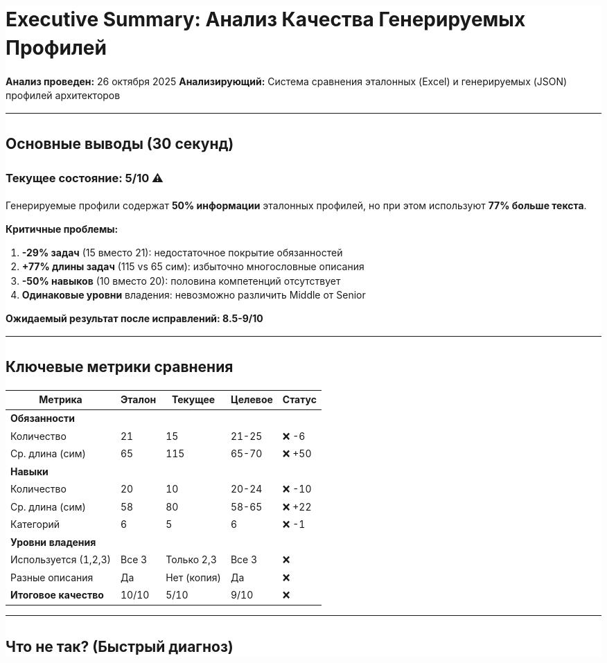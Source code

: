 # Executive Summary: Анализ Качества Генерируемых Профилей

**Анализ проведен:** 26 октября 2025
**Анализирующий:** Система сравнения эталонных (Excel) и генерируемых (JSON) профилей архитекторов

---

## Основные выводы (30 секунд)

### Текущее состояние: 5/10 ⚠️

Генерируемые профили содержат **50% информации** эталонных профилей, но при этом используют **77% больше текста**.

**Критичные проблемы:**
1. **-29% задач** (15 вместо 21): недостаточное покрытие обязанностей
2. **+77% длины задач** (115 vs 65 сим): избыточно многословные описания
3. **-50% навыков** (10 вместо 20): половина компетенций отсутствует
4. **Одинаковые уровни** владения: невозможно различить Middle от Senior

**Ожидаемый результат после исправлений: 8.5-9/10**

---

## Ключевые метрики сравнения

| Метрика | Эталон | Текущее | Целевое | Статус |
|---------|--------|---------|---------|--------|
| **Обязанности** | | | | |
| Количество | 21 | 15 | 21-25 | ❌ -6 |
| Ср. длина (сим) | 65 | 115 | 65-70 | ❌ +50 |
| **Навыки** | | | | |
| Количество | 20 | 10 | 20-24 | ❌ -10 |
| Ср. длина (сим) | 58 | 80 | 58-65 | ❌ +22 |
| Категорий | 6 | 5 | 6 | ❌ -1 |
| **Уровни владения** | | | | |
| Используется (1,2,3) | Все 3 | Только 2,3 | Все 3 | ❌ |
| Разные описания | Да | Нет (копия) | Да | ❌ |
| **Итоговое качество** | 10/10 | 5/10 | 9/10 | ❌ |

---

## Что не так? (Быстрый диагноз)
